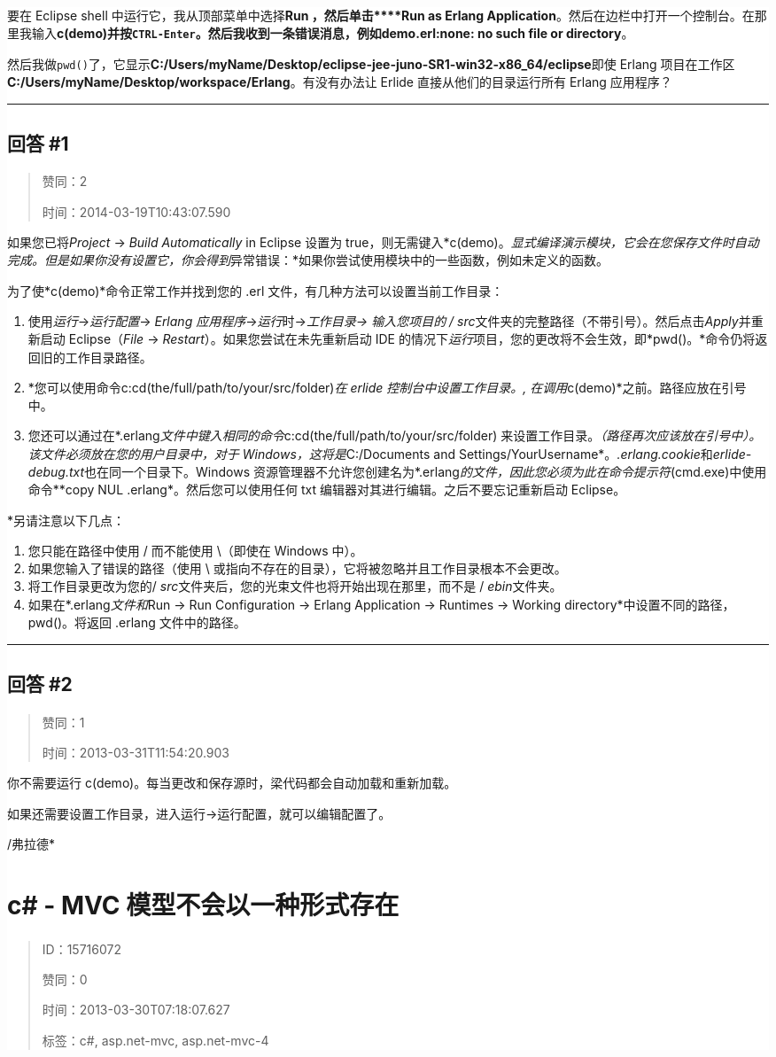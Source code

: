 要在 Eclipse shell 中运行它，我从顶部菜单中选择**Run ，然后单击****Run as Erlang Application**。然后在边栏中打开一个控制台。在那里我输入**c(demo)**并按`CTRL-Enter`。然后我收到一条错误消息，例如**demo.erl:none: no such file or directory**。

然后我做`pwd()`了，它显示**C:/Users/myName/Desktop/eclipse-jee-juno-SR1-win32-x86_64/eclipse**即使 Erlang 项目在工作区**C:/Users/myName/Desktop/workspace/Erlang**。有没有办法让 Erlide 直接从他们的目录运行所有 Erlang 应用程序？

* * *

## 回答 #1

> 赞同：2
> 
> 时间：2014-03-19T10:43:07.590

如果您已将*Project* -> *Build Automatically* in Eclipse 设置为 true，则无需键入*c(demo)。*显式编译演示模块，它会在您保存文件时自动完成。但是如果你没有设置它，你会得到*异常错误：*如果你尝试使用模块中的一些函数，例如未定义的函数。

为了使*c(demo)*命令正常工作并找到您的 .erl 文件，有几种方法可以设置当前工作目录：

1.  使用*运行*->*运行配置*-> *Erlang 应用程序*->*运行*时->*工作目录-> 输入您项目的 /* *src*文件夹的完整路径（不带引号）。然后点击*Apply*并重新启动 Eclipse（*File* -> *Restart*）。如果您尝试在未先重新启动 IDE 的情况下*运行*项目，您的更改将不会生效，即*pwd()。*命令仍将返回旧的工作目录路径。

2.  *您可以使用命令c:cd(the/full/path/to/your/src/folder)*在 erlide 控制台中设置工作目录。, 在调用*c(demo)*之前。路径应放在引号中。

3.  您还可以通过在*.erlang*文件中键入相同的命令*c:cd(the/full/path/to/your/src/folder) 来设置工作目录。*（路径再次应该放在引号中）。该文件必须放在您的用户目录中，对于 Windows，这将是*C:/Documents and Settings/YourUsername*。*.erlang.cookie*和*erlide-debug.txt*也在同一个目录下。Windows 资源管理器不允许您创建名为*.erlang*的文件，因此您必须为此在命令提示符*(cmd.exe)中使用命令**copy NUL .erlang*。然后您可以使用任何 txt 编辑器对其进行编辑。之后不要忘记重新启动 Eclipse。

 *另请注意以下几点：

1.  您只能在路径中使用 / 而不能使用 \（即使在 Windows 中）。
2.  如果您输入了错误的路径（使用 \ 或指向不存在的目录），它将被忽略并且工作目录根本不会更改。
3.  将工作目录更改为您的/ *src*文件夹后，您的光束文件也将开始出现在那里，而不是 / *ebin*文件夹。
4.  如果在*.erlang*文件和*Run -> Run Configuration -> Erlang Application -> Runtimes -> Working directory*中设置不同的路径，pwd()。将返回 .erlang 文件中的路径。

* * *

## 回答 #2

> 赞同：1
> 
> 时间：2013-03-31T11:54:20.903

你不需要运行 c(demo)。每当更改和保存源时，梁代码都会自动加载和重新加载。

如果还需要设置工作目录，进入运行->运行配置，就可以编辑配置了。

/弗拉德*

# c# - MVC 模型不会以一种形式存在

> ID：15716072
> 
> 赞同：0
> 
> 时间：2013-03-30T07:18:07.627
> 
> 标签：c#, asp.net-mvc, asp.net-mvc-4
